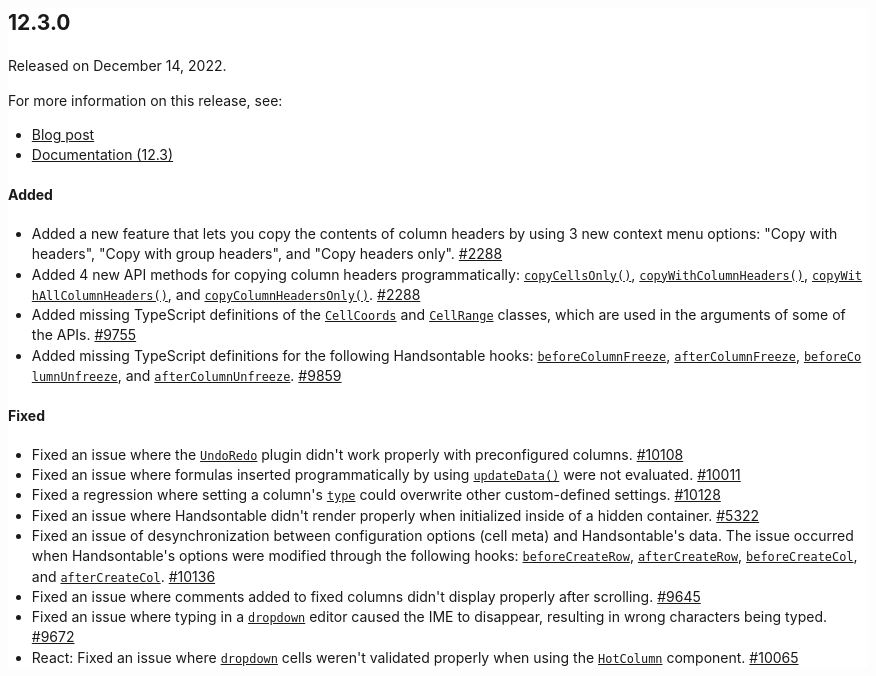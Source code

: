## 12.3.0

Released on December 14, 2022.

For more information on this release, see:

- [Blog post](https://handsontable.com/blog/articles/2022/12/handsontable-12-3-0-copying-cells-with-headers)
- [Documentation (12.3)](https://handsontable.com/docs/12.3/)

#### Added

- Added a new feature that lets you copy the contents of column headers by using 3 new context menu
  options: "Copy with headers", "Copy with group headers", and "Copy headers only".
  [#2288](https://github.com/handsontable/handsontable/issues/2288)
- Added 4 new API methods for copying column headers programmatically:
  [`copyCellsOnly()`](@/api/copyPaste.md#copycellsonly),
  [`copyWithColumnHeaders()`](@/api/copyPaste.md#copywithcolumnheaders),
  [`copyWithAllColumnHeaders()`](@/api/copyPaste.md#copywithallcolumnheaders), and
  [`copyColumnHeadersOnly()`](@/api/copyPaste.md#copycolumnheadersonly).
  [#2288](https://github.com/handsontable/handsontable/issues/2288)
- Added missing TypeScript definitions of the [`CellCoords`](@/api/cellCoords.md) and
  [`CellRange`](@/api/cellRange.md) classes, which are used in the arguments of some of the APIs.
  [#9755](https://github.com/handsontable/handsontable/issues/9755)
- Added missing TypeScript definitions for the following Handsontable hooks:
  [`beforeColumnFreeze`](@/api/hooks.md#beforecolumnfreeze),
  [`afterColumnFreeze`](@/api/hooks.md#aftercolumnfreeze),
  [`beforeColumnUnfreeze`](@/api/hooks.md#beforecolumnunfreeze), and
  [`afterColumnUnfreeze`](@/api/hooks.md#aftercolumnunfreeze).
  [#9859](https://github.com/handsontable/handsontable/issues/9859)

#### Fixed

- Fixed an issue where the [`UndoRedo`](@/api/undoRedo.md) plugin didn't work properly with
  preconfigured columns. [#10108](https://github.com/handsontable/handsontable/pull/10108)
- Fixed an issue where formulas inserted programmatically by using
  [`updateData()`](@/api/core.md#updatedata) were not evaluated.
  [#10011](https://github.com/handsontable/handsontable/issues/10011)
- Fixed a regression where setting a column's [`type`](@/api/options.md#type) could overwrite other
  custom-defined settings. [#10128](https://github.com/handsontable/handsontable/pull/10128)
- Fixed an issue where Handsontable didn't render properly when initialized inside of a hidden
  container. [#5322](https://github.com/handsontable/handsontable/issues/5322)
- Fixed an issue of desynchronization between configuration options (cell meta) and Handsontable's
  data. The issue occurred when Handsontable's options were modified through the following hooks:
  [`beforeCreateRow`](@/api/hooks.md#beforecreaterow),
  [`afterCreateRow`](@/api/hooks.md#aftercreaterow),
  [`beforeCreateCol`](@/api/hooks.md#beforecreatecol), and
  [`afterCreateCol`](@/api/hooks.md#aftercreatecol).
  [#10136](https://github.com/handsontable/handsontable/pull/10136)
- Fixed an issue where comments added to fixed columns didn't display properly after scrolling.
  [#9645](https://github.com/handsontable/handsontable/issues/9645)
- Fixed an issue where typing in a [`dropdown`](@/guides/cell-types/dropdown-cell-type.md) editor
  caused the IME to disappear, resulting in wrong characters being typed.
  [#9672](https://github.com/handsontable/handsontable/issues/9672)
- React: Fixed an issue where [`dropdown`](@/guides/cell-types/dropdown-cell-type.md) cells weren't
  validated properly when using the [`HotColumn`](@/react/guides/columns/react-hot-column.md)
  component. [#10065](https://github.com/handsontable/handsontable/issues/10065)
